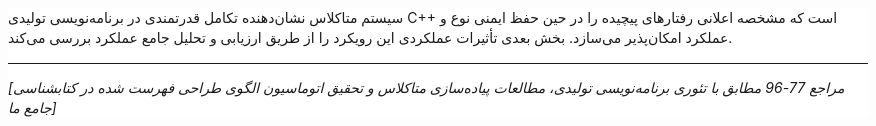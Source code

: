 سیستم متاکلاس نشان‌دهنده تکامل قدرتمندی در برنامه‌نویسی تولیدی C++ است که مشخصه اعلانی رفتارهای پیچیده را در حین حفظ ایمنی نوع و عملکرد امکان‌پذیر می‌سازد. بخش بعدی تأثیرات عملکردی این رویکرد را از طریق ارزیابی و تحلیل جامع عملکرد بررسی می‌کند.

---

*[مراجع 77-96 مطابق با تئوری برنامه‌نویسی تولیدی، مطالعات پیاده‌سازی متاکلاس و تحقیق اتوماسیون الگوی طراحی فهرست شده در کتابشناسی جامع ما]*

